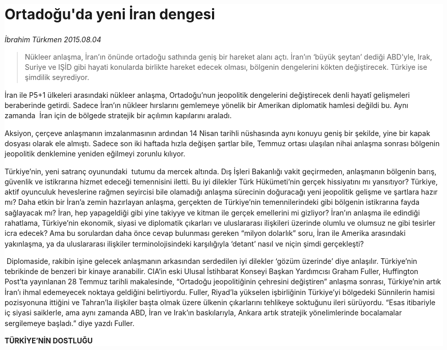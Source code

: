 # Ortadoğu'da yeni İran dengesi

*İbrahim Türkmen 2015.08.04*

<div class="pNewsDetailMainContent" itemprop="articleBody">
 <blockquote>
  <p>
   Nükleer anlaşma, İran’ın önünde ortadoğu sathında geniş bir hareket alanı açtı. İran’ın ‘büyük şeytan’ dediği ABD'yle, Irak, Suriye ve IŞİD gibi hayati konularda birlikte hareket edecek olması, bölgenin dengelerini kökten değiştirecek. Türkiye ise şimdilik seyrediyor.
  </p>
 </blockquote>
 <p>
  İran ile P5+1 ülkeleri arasındaki nükleer anlaşma, Ortadoğu’nun jeopolitik dengelerini değiştirecek denli hayatî gelişmeleri beraberinde getirdi. Sadece İran’ın nükleer hırslarını gemlemeye yönelik bir Amerikan diplomatik hamlesi değildi bu. Aynı zamanda  İran için de bölgede stratejik bir açılımın kapılarını araladı.
 </p>
 <p>
  Aksiyon, çerçeve anlaşmanın imzalanmasının ardından 14 Nisan tarihli nüshasında aynı konuyu geniş bir şekilde, yine bir kapak dosyası olarak ele almıştı. Sadece son iki haftada hızla değişen şartlar bile, Temmuz ortası ulaşılan nihai anlaşma sonrası bölgenin jeopolitik denklemine yeniden eğilmeyi zorunlu kılıyor.
 </p>
 <p>
  Türkiye’nin, yeni satranç oyunundaki  tutumu da mercek altında. Dış İşleri Bakanlığı vakit geçirmeden, anlaşmanın bölgenin barış, güvenlik ve istikrarına hizmet edeceği temennisini iletti. Bu iyi dilekler Türk Hükümeti’nin gerçek hissiyatını mı yansıtıyor? Türkiye, aktif oyunculuk heveslerine rağmen seyircisi bile olamadığı anlaşma sürecinin doğuracağı yeni jeopolitik gelişme ve şartlara hazır mı? Daha etkin bir İran’a zemin hazırlayan anlaşma, gerçekten de Türkiye’nin temennilerindeki gibi bölgenin istikrarına fayda sağlayacak mı? İran, hep yapageldiği gibi yine takiyye ve kitman ile gerçek emellerini mi gizliyor? İran’ın anlaşma ile edindiği rahatlama, Türkiye’nin ekonomik, siyasi ve diplomatik çıkarları ve uluslararası ilişkileri üzerinde olumlu ve olumsuz ne gibi tesirler icra edecek? Ama bu sorulardan daha önce cevap bulunması gereken “milyon dolarlık” soru, İran ile Amerika arasındaki yakınlaşma, ya da uluslararası ilişkiler terminolojisindeki karşılığıyla ‘detant’ nasıl ve niçin şimdi gerçekleşti?
 </p>
 <p>
  <img alt="" src="http://web.archive.org/web/20150814080500im_/http://medya.aksiyon.com.tr//aksiyon/2015/08/04/570508.jpg "/>
  Diplomaside, rakibin işine gelecek anlaşmanın arkasından serdedilen iyi dilekler ‘gözüm üzerinde’ diye anlaşılır. Türkiye’nin tebrikinde de benzeri bir kinaye aranabilir. CIA’in eski Ulusal İstihbarat Konseyi Başkan Yardımcısı Graham Fuller, Huffington Post’ta yayınlanan 28 Temmuz tarihli makalesinde, “Ortadoğu jeopolitiğinin çehresini değiştiren” anlaşma sonrası, Türkiye’nin artık İran’ı ihmal edemeyecek noktaya geldiğini belirtiyordu. Fuller, Riyad’la yükselen işbirliğinin Türkiye’yi bölgedeki Sünnilerin hamisi pozisyonuna ittiğini ve Tahran’la ilişkiler başta olmak üzere ülkenin çıkarlarını tehlikeye soktuğunu ileri sürüyordu. “Esas itibariyle iç siyasi saiklerle, ama aynı zamanda ABD, İran ve Irak’ın baskılarıyla, Ankara artık stratejik yönelimlerinde bocalamalar sergilemeye başladı.” diye yazdı Fuller.
 </p>
 <p>
  <strong>
   TÜRKİYE’NİN DOSTLUĞU
  </strong>
 </p>
 <p>